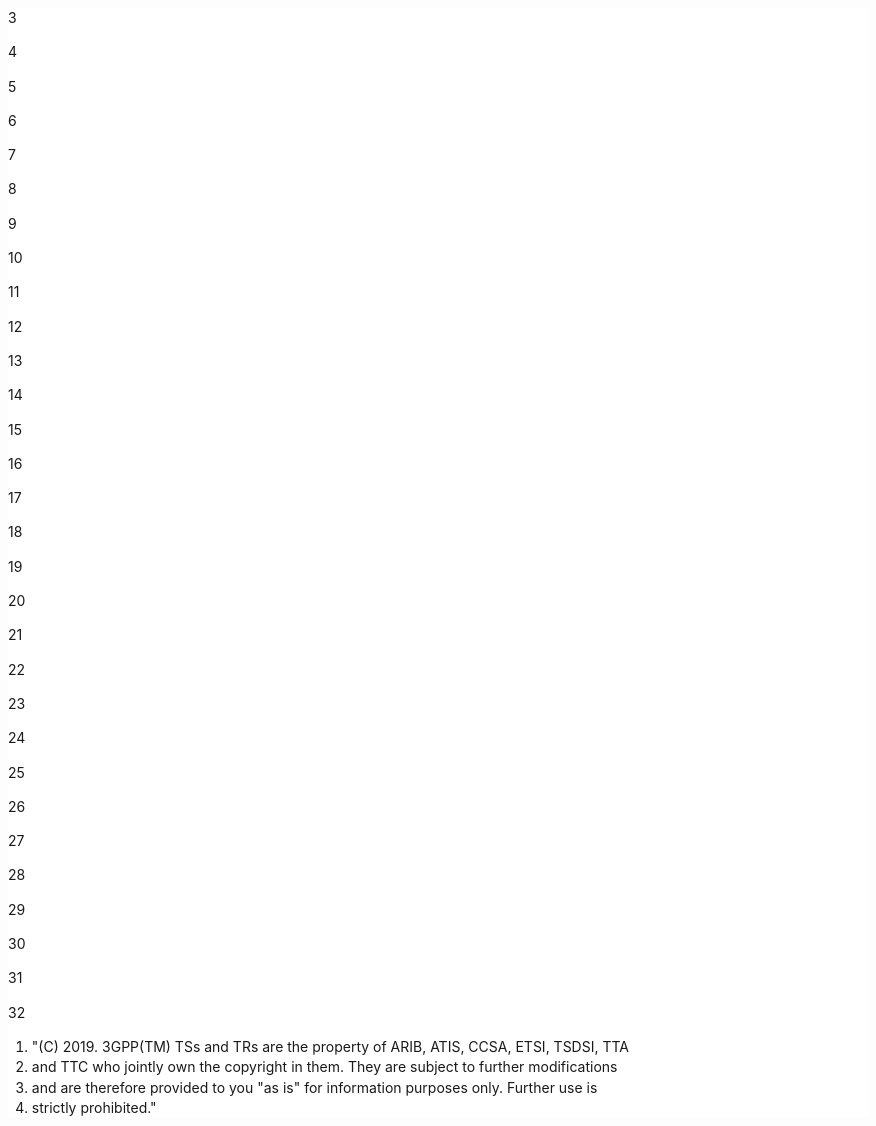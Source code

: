 3

4

5

6

7

8

9

10

11

12

13

14

15

16

17

18

19

20

21

22

23

24

25

26

27

28

29

30

31

32

1. "(C) 2019. 3GPP(TM) TSs and TRs are the property of ARIB, ATIS, CCSA, ETSI, TSDSI, TTA
2. and TTC who jointly own the copyright in them. They are subject to further modifications
3. and are therefore provided to you "as is" for information purposes only. Further use is
4. strictly prohibited."
